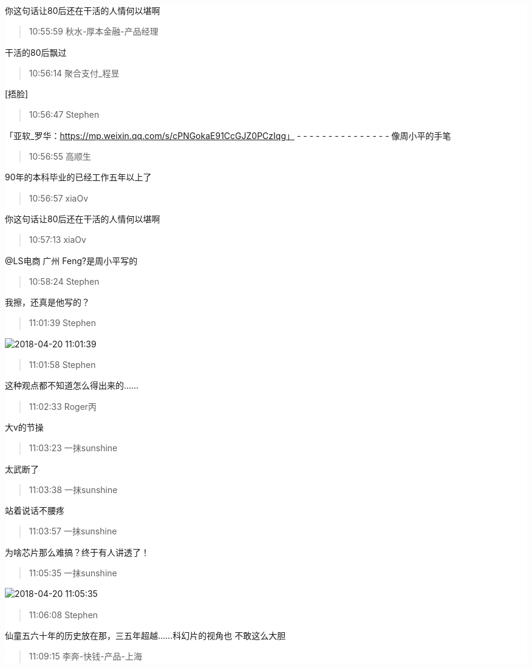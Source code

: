 你这句话让80后还在干活的人情何以堪啊  
   
> 10:55:59  秋水-厚本金融-产品经理  
   
干活的80后飘过  
   
> 10:56:14  聚合支付_程昱  
   
[捂脸]  
   
> 10:56:47  Stephen  
   
「亚软_罗华：https://mp.weixin.qq.com/s/cPNGokaE91CcGJZ0PCzIqg」 - - - - - - - - - - - - - - - 像周小平的手笔  
   
> 10:56:55  高顺生  
   
90年的本科毕业的已经工作五年以上了  
   
> 10:56:57  xiaOv  
   
你这句话让80后还在干活的人情何以堪啊  
   
> 10:57:13  xiaOv  
   
@LS电商 广州 Feng?是周小平写的  
   
> 10:58:24  Stephen  
   
我擦，还真是他写的？  
   
> 11:01:39  Stephen  
   
![2018-04-20 11:01:39](http://static.cocolian.org/img/20180420_110139.png) 
   
> 11:01:58  Stephen  
   
这种观点都不知道怎么得出来的……  
   
> 11:02:33  Roger丙  
   
大v的节操  
   
> 11:03:23  一抹sunshine  
   
太武断了  
   
> 11:03:38  一抹sunshine  
   
站着说话不腰疼  
   
> 11:03:57  一抹sunshine  
   
为啥芯片那么难搞？终于有人讲透了！  
   
> 11:05:35  一抹sunshine  
   
![2018-04-20 11:05:35](http://static.cocolian.org/img/20180420_110535.png) 
   
> 11:06:08  Stephen  
   
仙童五六十年的历史放在那，三五年超越……科幻片的视角也 不敢这么大胆  
   
> 11:09:15  李奔-快钱-产品-上海  
   